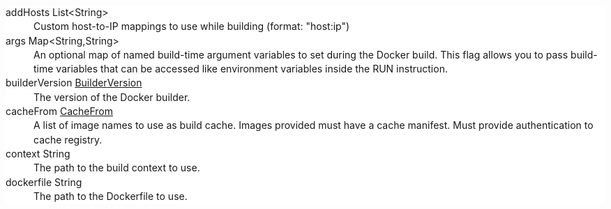 <div>
<pulumi-choosable type="language" values="java">
<dl class="resources-properties"><dt class="property-optional"
            title="Optional">
        <span id="addhosts_java">
<a data-swiftype-name="resource-property" data-swiftype-type="text" href="#addhosts_java" style="color: inherit; text-decoration: inherit;">add<wbr>Hosts</a>
</span>
        <span class="property-indicator"></span>
        <span class="property-type">List&lt;String&gt;</span>
    </dt>
    <dd>Custom host-to-IP mappings to use while building (format: &quot;host:ip&quot;)</dd><dt class="property-optional"
            title="Optional">
        <span id="args_java">
<a data-swiftype-name="resource-property" data-swiftype-type="text" href="#args_java" style="color: inherit; text-decoration: inherit;">args</a>
</span>
        <span class="property-indicator"></span>
        <span class="property-type">Map&lt;String,String&gt;</span>
    </dt>
    <dd>An optional map of named build-time argument variables to set during the Docker build. This flag allows you to pass build-time variables that can be accessed like environment variables inside the RUN instruction.</dd><dt class="property-optional"
            title="Optional">
        <span id="builderversion_java">
<a data-swiftype-name="resource-property" data-swiftype-type="text" href="#builderversion_java" style="color: inherit; text-decoration: inherit;">builder<wbr>Version</a>
</span>
        <span class="property-indicator"></span>
        <span class="property-type"><a href="#builderversion">Builder<wbr>Version</a></span>
    </dt>
    <dd>The version of the Docker builder.</dd><dt class="property-optional"
            title="Optional">
        <span id="cachefrom_java">
<a data-swiftype-name="resource-property" data-swiftype-type="text" href="#cachefrom_java" style="color: inherit; text-decoration: inherit;">cache<wbr>From</a>
</span>
        <span class="property-indicator"></span>
        <span class="property-type"><a href="#cachefrom">Cache<wbr>From</a></span>
    </dt>
    <dd>A list of image names to use as build cache. Images provided must have a cache manifest. Must provide authentication to cache registry.</dd><dt class="property-optional"
            title="Optional">
        <span id="context_java">
<a data-swiftype-name="resource-property" data-swiftype-type="text" href="#context_java" style="color: inherit; text-decoration: inherit;">context</a>
</span>
        <span class="property-indicator"></span>
        <span class="property-type">String</span>
    </dt>
    <dd>The path to the build context to use.</dd><dt class="property-optional"
            title="Optional">
        <span id="dockerfile_java">
<a data-swiftype-name="resource-property" data-swiftype-type="text" href="#dockerfile_java" style="color: inherit; text-decoration: inherit;">dockerfile</a>
</span>
        <span class="property-indicator"></span>
        <span class="property-type">String</span>
    </dt>
    <dd>The path to the Dockerfile to use.</dd><dt class="property-optional"
            title="Optional">
        <span id="network_java">